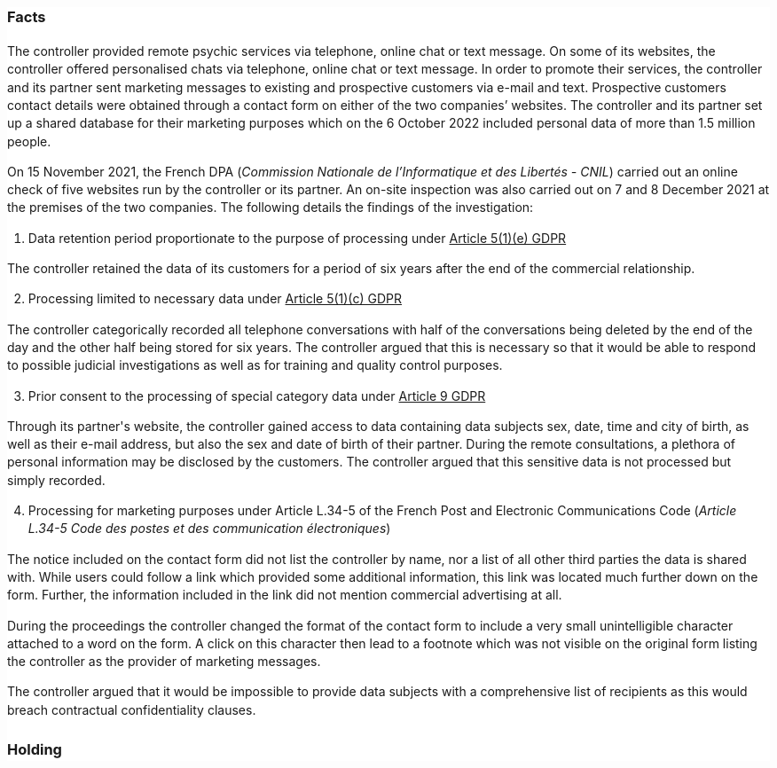 ### Facts

The controller provided remote psychic services via telephone, online chat or text message. On some of its websites, the controller offered personalised chats via telephone, online chat or text message. In order to promote their services, the controller and its partner sent marketing messages to existing and prospective customers via e-mail and text. Prospective customers contact details were obtained through a contact form on either of the two companies’ websites. The controller and its partner set up a shared database for their marketing purposes which on the 6 October 2022 included personal data of more than 1.5 million people.

On 15 November 2021, the French DPA (_Commission Nationale de l’Informatique et des Libertés - CNIL_) carried out an online check of five websites run by the controller or its partner. An on-site inspection was also carried out on 7 and 8 December 2021 at the premises of the two companies. The following details the findings of the investigation:

1) Data retention period proportionate to the purpose of processing under [Article 5(1)(e) GDPR](/index.php?title=Article_5_GDPR#1e "Article 5 GDPR")

The controller retained the data of its customers for a period of six years after the end of the commercial relationship.

2) Processing limited to necessary data under [Article 5(1)(c) GDPR](/index.php?title=Article_5_GDPR#1c "Article 5 GDPR")

The controller categorically recorded all telephone conversations with half of the conversations being deleted by the end of the day and the other half being stored for six years. The controller argued that this is necessary so that it would be able to respond to possible judicial investigations as well as for training and quality control purposes.

3) Prior consent to the processing of special category data under [Article 9 GDPR](/index.php?title=Article_9_GDPR "Article 9 GDPR")

Through its partner's website, the controller gained access to data containing data subjects sex, date, time and city of birth, as well as their e-mail address, but also the sex and date of birth of their partner. During the remote consultations, a plethora of personal information may be disclosed by the customers. The controller argued that this sensitive data is not processed but simply recorded.

4) Processing for marketing purposes under Article L.34-5 of the French Post and Electronic Communications Code (_Article L.34-5 Code des postes et des communication électroniques_)

The notice included on the contact form did not list the controller by name, nor a list of all other third parties the data is shared with. While users could follow a link which provided some additional information, this link was located much further down on the form. Further, the information included in the link did not mention commercial advertising at all.

During the proceedings the controller changed the format of the contact form to include a very small unintelligible character attached to a word on the form. A click on this character then lead to a footnote which was not visible on the original form listing the controller as the provider of marketing messages.

The controller argued that it would be impossible to provide data subjects with a comprehensive list of recipients as this would breach contractual confidentiality clauses.

### Holding
